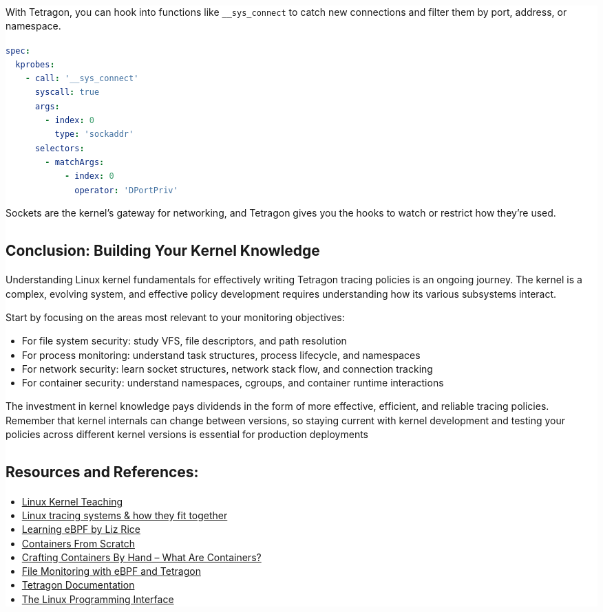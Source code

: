 With Tetragon, you can hook into functions like `__sys_connect` to catch new connections and filter them by port, address, or namespace.

```yaml
spec:
  kprobes:
    - call: '__sys_connect'
      syscall: true
      args:
        - index: 0
          type: 'sockaddr'
      selectors:
        - matchArgs:
            - index: 0
              operator: 'DPortPriv'
```

Sockets are the kernel’s gateway for networking, and Tetragon gives you the hooks to watch or restrict how they’re used.

## Conclusion: Building Your Kernel Knowledge

Understanding Linux kernel fundamentals for effectively writing Tetragon tracing policies is an ongoing journey. The kernel is a complex, evolving system, and effective policy development requires understanding how its various subsystems interact.

Start by focusing on the areas most relevant to your monitoring objectives:

- For file system security: study VFS, file descriptors, and path resolution
- For process monitoring: understand task structures, process lifecycle, and namespaces
- For network security: learn socket structures, network stack flow, and connection tracking
- For container security: understand namespaces, cgroups, and container runtime interactions

The investment in kernel knowledge pays dividends in the form of more effective, efficient, and reliable tracing policies. Remember that kernel internals can change between versions, so staying current with kernel development and testing your policies across different kernel versions is essential for production deployments

## Resources and References:

- [Linux Kernel Teaching](https://linux-kernel-labs.github.io/refs/heads/master/index.html)
- [Linux tracing systems & how they fit together](https://jvns.ca/blog/2017/07/05/linux-tracing-systems/)
- [Learning eBPF by Liz Rice](https://isovalent.com/books/learning-ebpf/)
- [Containers From Scratch](https://www.youtube.com/watch?v=8fi7uSYlOdc)
- [Crafting Containers By Hand – What Are Containers?](https://btholt.github.io/complete-intro-to-containers/what-are-containers)
- [File Monitoring with eBPF and Tetragon](https://isovalent.com/blog/post/file-monitoring-with-ebpf-and-tetragon-part-1/)
- [Tetragon Documentation](https://tetragon.io/docs/)
- [The Linux Programming Interface](https://www.amazon.com/Linux-Programming-Interface-System-Handbook/dp/1593272200)
